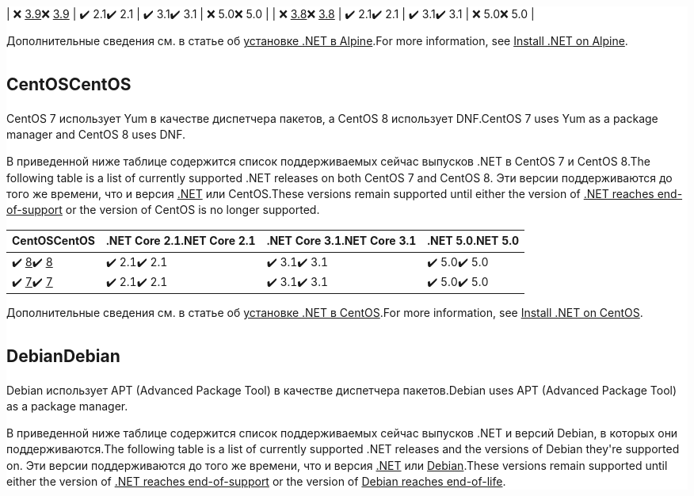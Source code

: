 | <span data-ttu-id="b8e31-144">❌ [3.9](linux-alpine.md)</span><span class="sxs-lookup"><span data-stu-id="b8e31-144">❌ [3.9](linux-alpine.md)</span></span>   | <span data-ttu-id="b8e31-145">✔️ 2.1</span><span class="sxs-lookup"><span data-stu-id="b8e31-145">✔️ 2.1</span></span>        | <span data-ttu-id="b8e31-146">✔️ 3.1</span><span class="sxs-lookup"><span data-stu-id="b8e31-146">✔️ 3.1</span></span>        | <span data-ttu-id="b8e31-147">❌ 5.0</span><span class="sxs-lookup"><span data-stu-id="b8e31-147">❌ 5.0</span></span> |
| <span data-ttu-id="b8e31-148">❌ [3.8](linux-alpine.md)</span><span class="sxs-lookup"><span data-stu-id="b8e31-148">❌ [3.8](linux-alpine.md)</span></span>   | <span data-ttu-id="b8e31-149">✔️ 2.1</span><span class="sxs-lookup"><span data-stu-id="b8e31-149">✔️ 2.1</span></span>        | <span data-ttu-id="b8e31-150">✔️ 3.1</span><span class="sxs-lookup"><span data-stu-id="b8e31-150">✔️ 3.1</span></span>        | <span data-ttu-id="b8e31-151">❌ 5.0</span><span class="sxs-lookup"><span data-stu-id="b8e31-151">❌ 5.0</span></span> |

<span data-ttu-id="b8e31-152">Дополнительные сведения см. в статье об [установке .NET в Alpine](linux-alpine.md).</span><span class="sxs-lookup"><span data-stu-id="b8e31-152">For more information, see [Install .NET on Alpine](linux-alpine.md).</span></span>

## <a name="centos"></a><span data-ttu-id="b8e31-153">CentOS</span><span class="sxs-lookup"><span data-stu-id="b8e31-153">CentOS</span></span>

<span data-ttu-id="b8e31-154">CentOS 7 использует Yum в качестве диспетчера пакетов, а CentOS 8 использует DNF.</span><span class="sxs-lookup"><span data-stu-id="b8e31-154">CentOS 7 uses Yum as a package manager and CentOS 8 uses DNF.</span></span>

<span data-ttu-id="b8e31-155">В приведенной ниже таблице содержится список поддерживаемых сейчас выпусков .NET в CentOS 7 и CentOS 8.</span><span class="sxs-lookup"><span data-stu-id="b8e31-155">The following table is a list of currently supported .NET releases on both CentOS 7 and CentOS 8.</span></span> <span data-ttu-id="b8e31-156">Эти версии поддерживаются до того же времени, что и версия [.NET](https://dotnet.microsoft.com/platform/support/policy/dotnet-core) или CentOS.</span><span class="sxs-lookup"><span data-stu-id="b8e31-156">These versions remain supported until either the version of [.NET reaches end-of-support](https://dotnet.microsoft.com/platform/support/policy/dotnet-core) or the version of CentOS is no longer supported.</span></span>

| <span data-ttu-id="b8e31-157">CentOS</span><span class="sxs-lookup"><span data-stu-id="b8e31-157">CentOS</span></span>                   | <span data-ttu-id="b8e31-158">.NET Core 2.1</span><span class="sxs-lookup"><span data-stu-id="b8e31-158">.NET Core 2.1</span></span> | <span data-ttu-id="b8e31-159">.NET Core 3.1</span><span class="sxs-lookup"><span data-stu-id="b8e31-159">.NET Core 3.1</span></span> | <span data-ttu-id="b8e31-160">.NET 5.0</span><span class="sxs-lookup"><span data-stu-id="b8e31-160">.NET 5.0</span></span> |
|--------------------------|---------------|---------------|----------------|
| <span data-ttu-id="b8e31-161">✔️ [8](linux-centos.md#centos-8-)</span><span class="sxs-lookup"><span data-stu-id="b8e31-161">✔️ [8](linux-centos.md#centos-8-)</span></span> | <span data-ttu-id="b8e31-162">✔️ 2.1</span><span class="sxs-lookup"><span data-stu-id="b8e31-162">✔️ 2.1</span></span>        | <span data-ttu-id="b8e31-163">✔️ 3.1</span><span class="sxs-lookup"><span data-stu-id="b8e31-163">✔️ 3.1</span></span>        | <span data-ttu-id="b8e31-164">✔️ 5.0</span><span class="sxs-lookup"><span data-stu-id="b8e31-164">✔️ 5.0</span></span> |
| <span data-ttu-id="b8e31-165">✔️ [7](linux-centos.md#centos-7-)</span><span class="sxs-lookup"><span data-stu-id="b8e31-165">✔️ [7](linux-centos.md#centos-7-)</span></span> | <span data-ttu-id="b8e31-166">✔️ 2.1</span><span class="sxs-lookup"><span data-stu-id="b8e31-166">✔️ 2.1</span></span>        | <span data-ttu-id="b8e31-167">✔️ 3.1</span><span class="sxs-lookup"><span data-stu-id="b8e31-167">✔️ 3.1</span></span>        | <span data-ttu-id="b8e31-168">✔️ 5.0</span><span class="sxs-lookup"><span data-stu-id="b8e31-168">✔️ 5.0</span></span> |

<span data-ttu-id="b8e31-169">Дополнительные сведения см. в статье об [установке .NET в CentOS](linux-centos.md).</span><span class="sxs-lookup"><span data-stu-id="b8e31-169">For more information, see [Install .NET on CentOS](linux-centos.md).</span></span>

## <a name="debian"></a><span data-ttu-id="b8e31-170">Debian</span><span class="sxs-lookup"><span data-stu-id="b8e31-170">Debian</span></span>

<span data-ttu-id="b8e31-171">Debian использует APT (Advanced Package Tool) в качестве диспетчера пакетов.</span><span class="sxs-lookup"><span data-stu-id="b8e31-171">Debian uses APT (Advanced Package Tool) as a package manager.</span></span>

<span data-ttu-id="b8e31-172">В приведенной ниже таблице содержится список поддерживаемых сейчас выпусков .NET и версий Debian, в которых они поддерживаются.</span><span class="sxs-lookup"><span data-stu-id="b8e31-172">The following table is a list of currently supported .NET releases and the versions of Debian they're supported on.</span></span> <span data-ttu-id="b8e31-173">Эти версии поддерживаются до того же времени, что и версия [.NET](https://dotnet.microsoft.com/platform/support/policy/dotnet-core) или [Debian](https://wiki.debian.org/DebianReleases).</span><span class="sxs-lookup"><span data-stu-id="b8e31-173">These versions remain supported until either the version of [.NET reaches end-of-support](https://dotnet.microsoft.com/platform/support/policy/dotnet-core) or the version of [Debian reaches end-of-life](https://wiki.debian.org/DebianReleases).</span></span>

